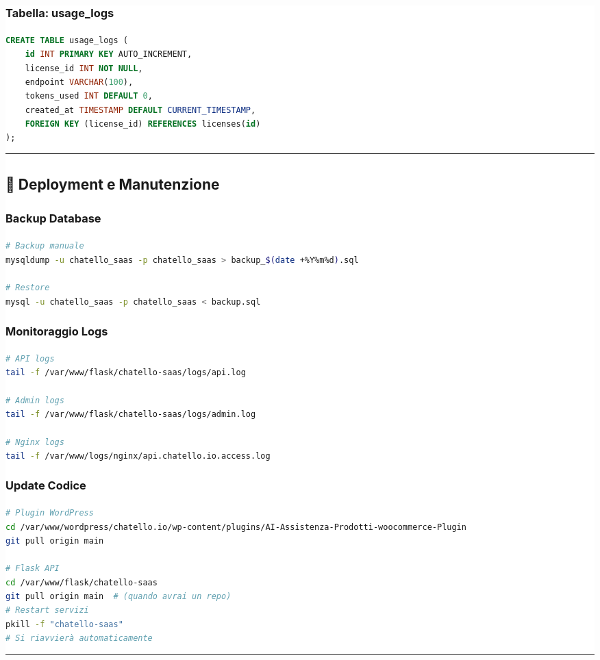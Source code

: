 ### Tabella: usage_logs
```sql
CREATE TABLE usage_logs (
    id INT PRIMARY KEY AUTO_INCREMENT,
    license_id INT NOT NULL,
    endpoint VARCHAR(100),
    tokens_used INT DEFAULT 0,
    created_at TIMESTAMP DEFAULT CURRENT_TIMESTAMP,
    FOREIGN KEY (license_id) REFERENCES licenses(id)
);
```

---

## 🔧 Deployment e Manutenzione

### Backup Database
```bash
# Backup manuale
mysqldump -u chatello_saas -p chatello_saas > backup_$(date +%Y%m%d).sql

# Restore
mysql -u chatello_saas -p chatello_saas < backup.sql
```

### Monitoraggio Logs
```bash
# API logs
tail -f /var/www/flask/chatello-saas/logs/api.log

# Admin logs
tail -f /var/www/flask/chatello-saas/logs/admin.log

# Nginx logs
tail -f /var/www/logs/nginx/api.chatello.io.access.log
```

### Update Codice
```bash
# Plugin WordPress
cd /var/www/wordpress/chatello.io/wp-content/plugins/AI-Assistenza-Prodotti-woocommerce-Plugin
git pull origin main

# Flask API
cd /var/www/flask/chatello-saas
git pull origin main  # (quando avrai un repo)
# Restart servizi
pkill -f "chatello-saas"
# Si riavvierà automaticamente
```

---